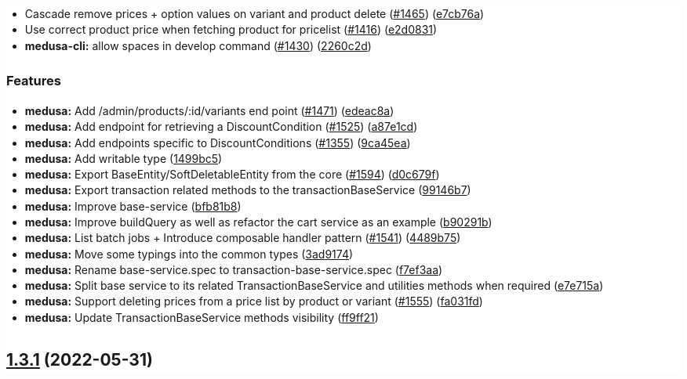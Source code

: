 - Cascade remove prices + option values on variant and product delete ([#1465](https://github.com/medusajs/medusa/issues/1465)) ([e7cb76a](https://github.com/medusajs/medusa/commit/e7cb76ab6e13fe756e090fd1a0a3ff645c30c69a))
- Use correct product price when fetching product for pricelist ([#1416](https://github.com/medusajs/medusa/issues/1416)) ([e2d0831](https://github.com/medusajs/medusa/commit/e2d08316dd03946453c5bf39c78a141d9fd57d3c))
- **medusa-cli:** allow spaces in develop command ([#1430](https://github.com/medusajs/medusa/issues/1430)) ([2260c2d](https://github.com/medusajs/medusa/commit/2260c2d09ec057d62b548c55142273e86eda1ca0))

### Features

- **medusa:** Add /admin/products/:id/variants end point ([#1471](https://github.com/medusajs/medusa/issues/1471)) ([edeac8a](https://github.com/medusajs/medusa/commit/edeac8ac720e139216bb8d9fe0b6c3df28dadc75))
- **medusa:** Add endpoint for retrieving a DiscountCondition ([#1525](https://github.com/medusajs/medusa/issues/1525)) ([a87e1cd](https://github.com/medusajs/medusa/commit/a87e1cdf6558fd56bd91540853ca0bb715eda46e))
- **medusa:** Add endpoints specific to DiscountConditions ([#1355](https://github.com/medusajs/medusa/issues/1355)) ([9ca45ea](https://github.com/medusajs/medusa/commit/9ca45ea492e755a88737322f900d60abdfa64024))
- **medusa:** Add writable type ([1499bc5](https://github.com/medusajs/medusa/commit/1499bc52e36616ca9d67fd55bf5965478dff390f))
- **medusa:** Export BaseEntity/SoftDeletableEntity from the core ([#1594](https://github.com/medusajs/medusa/issues/1594)) ([d0c679f](https://github.com/medusajs/medusa/commit/d0c679fc7ef318481bd767d50e91e2523e6f674d))
- **medusa:** Export transaction related methods to the transactionBaseService ([99146b7](https://github.com/medusajs/medusa/commit/99146b74037b89c6893c97e77e43a1aaf1c2a3d4))
- **medusa:** Improve base-service ([bfb81b8](https://github.com/medusajs/medusa/commit/bfb81b8b32fbba538010221f1a30fcc31aaa691e))
- **medusa:** Improve buildQuery as well as refactor the cart service as an example ([b90291b](https://github.com/medusajs/medusa/commit/b90291b18d438e3bb7f5239f4470eec7b3c5ff03))
- **medusa:** List batch jobs + Introduce composable handler pattern ([#1541](https://github.com/medusajs/medusa/issues/1541)) ([4489b75](https://github.com/medusajs/medusa/commit/4489b75f5ad669b7a53023e9afb07fb11dcb89d3))
- **medusa:** Move some typings into the common types ([3ad9174](https://github.com/medusajs/medusa/commit/3ad91741b2e729638902d7c62ac99fdfe9a40b91))
- **medusa:** Rename base-service.spec to transaction-base-service.spec ([f7ef3aa](https://github.com/medusajs/medusa/commit/f7ef3aac36ed3053c8880522cc95bb046c03ebda))
- **medusa:** Split base service to its related TransactionBaseService and utilities methods when required ([e7e715a](https://github.com/medusajs/medusa/commit/e7e715ac177bd0b883ffa0d72a208580012bfbab))
- **medusa:** Support deleting prices from a price list by product or variant ([#1555](https://github.com/medusajs/medusa/issues/1555)) ([fa031fd](https://github.com/medusajs/medusa/commit/fa031fd28be8b12ff38eaec6e56c373324e0beed))
- **medusa:** Update TransactionBaseService methods visibility ([ff9ff21](https://github.com/medusajs/medusa/commit/ff9ff214873a14b3b0abc419f53838b8d728eea9))

## [1.3.1](https://github.com/medusajs/medusa/compare/@medusajs/medusa@1.3.0...@medusajs/medusa@1.3.1) (2022-05-31)
